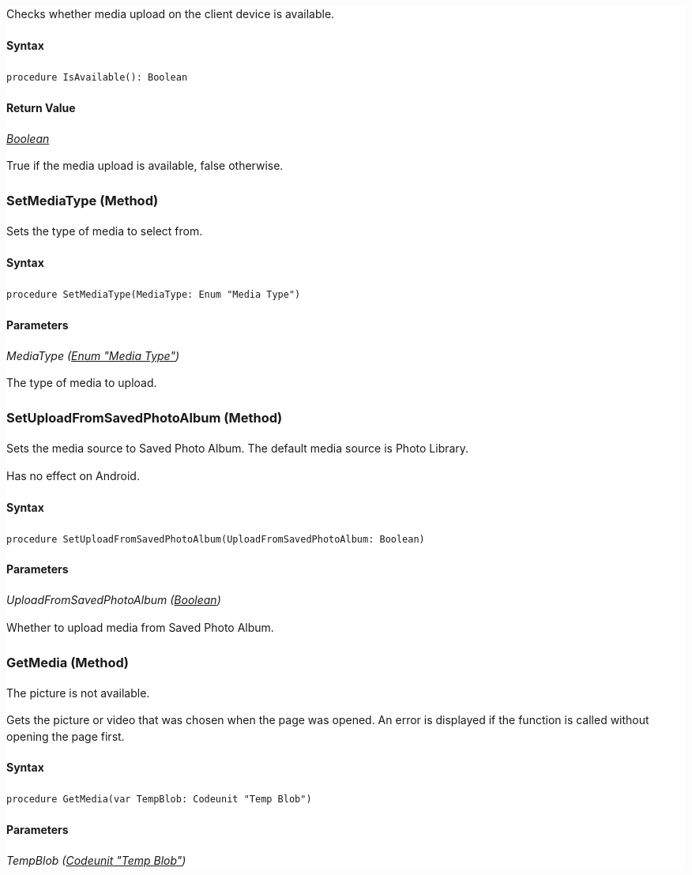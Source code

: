  Checks whether media upload on the client device is available.
 

#### Syntax
```
procedure IsAvailable(): Boolean
```
#### Return Value
*[Boolean](https://docs.microsoft.com/en-us/dynamics365/business-central/dev-itpro/developer/methods-auto/boolean/boolean-data-type)*

True if the media upload is available, false otherwise.
### SetMediaType (Method) <a name="SetMediaType"></a> 

 Sets the type of media to select from.
 

#### Syntax
```
procedure SetMediaType(MediaType: Enum "Media Type")
```
#### Parameters
*MediaType ([Enum "Media Type"]())* 

The type of media to upload.

### SetUploadFromSavedPhotoAlbum (Method) <a name="SetUploadFromSavedPhotoAlbum"></a> 

 Sets the media source to Saved Photo Album. The default media source is Photo Library.
 

Has no effect on Android.

#### Syntax
```
procedure SetUploadFromSavedPhotoAlbum(UploadFromSavedPhotoAlbum: Boolean)
```
#### Parameters
*UploadFromSavedPhotoAlbum ([Boolean](https://docs.microsoft.com/en-us/dynamics365/business-central/dev-itpro/developer/methods-auto/boolean/boolean-data-type))* 

Whether to upload media from Saved Photo Album.

### GetMedia (Method) <a name="GetMedia"></a> 
The picture is not available.


 Gets the picture or video that was chosen when the page was opened.
 An error is displayed if the function is called without opening the page first.
 

#### Syntax
```
procedure GetMedia(var TempBlob: Codeunit "Temp Blob")
```
#### Parameters
*TempBlob ([Codeunit "Temp Blob"]())* 
